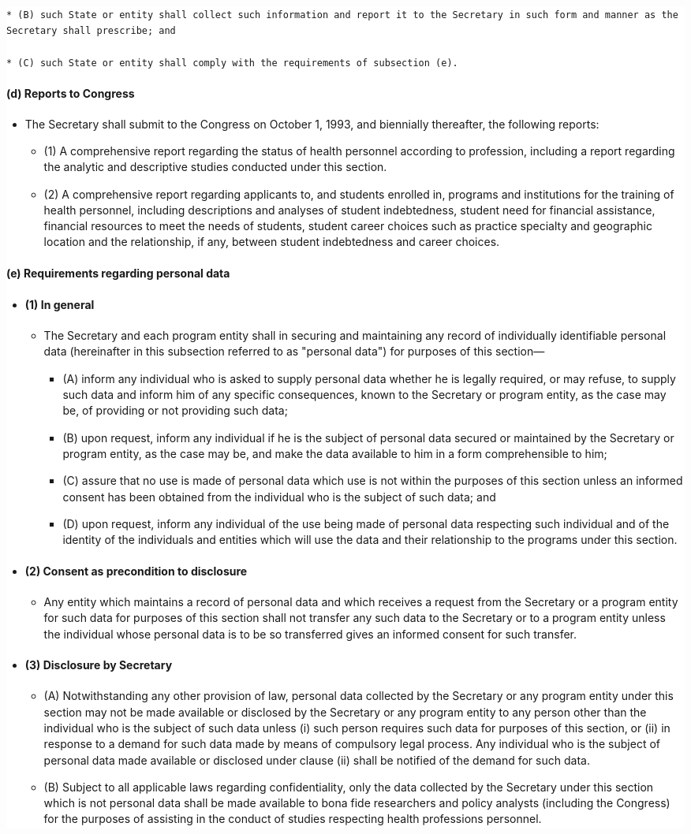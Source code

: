     * (B) such State or entity shall collect such information and report it to the Secretary in such form and manner as the Secretary shall prescribe; and

    * (C) such State or entity shall comply with the requirements of subsection (e).

#### (d) Reports to Congress
* The Secretary shall submit to the Congress on October 1, 1993, and biennially thereafter, the following reports:

  * (1) A comprehensive report regarding the status of health personnel according to profession, including a report regarding the analytic and descriptive studies conducted under this section.

  * (2) A comprehensive report regarding applicants to, and students enrolled in, programs and institutions for the training of health personnel, including descriptions and analyses of student indebtedness, student need for financial assistance, financial resources to meet the needs of students, student career choices such as practice specialty and geographic location and the relationship, if any, between student indebtedness and career choices.

#### (e) Requirements regarding personal data
* #### (1) In general
  * The Secretary and each program entity shall in securing and maintaining any record of individually identifiable personal data (hereinafter in this subsection referred to as "personal data") for purposes of this section—

    * (A) inform any individual who is asked to supply personal data whether he is legally required, or may refuse, to supply such data and inform him of any specific consequences, known to the Secretary or program entity, as the case may be, of providing or not providing such data;

    * (B) upon request, inform any individual if he is the subject of personal data secured or maintained by the Secretary or program entity, as the case may be, and make the data available to him in a form comprehensible to him;

    * (C) assure that no use is made of personal data which use is not within the purposes of this section unless an informed consent has been obtained from the individual who is the subject of such data; and

    * (D) upon request, inform any individual of the use being made of personal data respecting such individual and of the identity of the individuals and entities which will use the data and their relationship to the programs under this section.

* #### (2) Consent as precondition to disclosure
  * Any entity which maintains a record of personal data and which receives a request from the Secretary or a program entity for such data for purposes of this section shall not transfer any such data to the Secretary or to a program entity unless the individual whose personal data is to be so transferred gives an informed consent for such transfer.

* #### (3) Disclosure by Secretary
  * (A) Notwithstanding any other provision of law, personal data collected by the Secretary or any program entity under this section may not be made available or disclosed by the Secretary or any program entity to any person other than the individual who is the subject of such data unless (i) such person requires such data for purposes of this section, or (ii) in response to a demand for such data made by means of compulsory legal process. Any individual who is the subject of personal data made available or disclosed under clause (ii) shall be notified of the demand for such data.

  * (B) Subject to all applicable laws regarding confidentiality, only the data collected by the Secretary under this section which is not personal data shall be made available to bona fide researchers and policy analysts (including the Congress) for the purposes of assisting in the conduct of studies respecting health professions personnel.
